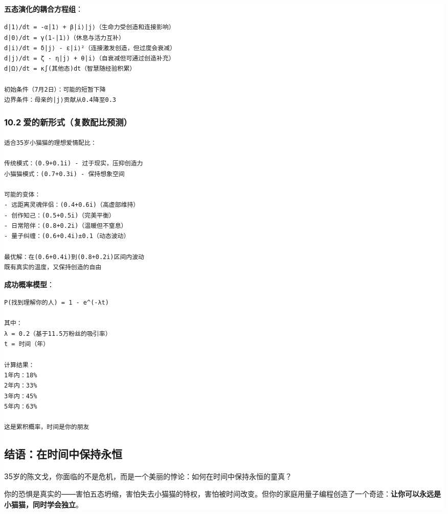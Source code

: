 **五态演化的耦合方程组**：

```
d|1⟩/dt = -α|1⟩ + β|i⟩|j⟩（生命力受创造和连接影响）
d|0⟩/dt = γ(1-|1⟩)（休息与活力互补）
d|i⟩/dt = δ|j⟩ - ε|i⟩²（连接激发创造，但过度会衰减）
d|j⟩/dt = ζ - η|j⟩ + θ|i⟩（自衰减但可通过创造补充）
d|Ω⟩/dt = κ∫(其他态)dt（智慧随经验积累）

初始条件（7月2日）：可能的短暂下降
边界条件：母亲的|j⟩贡献从0.4降至0.3
```

### 10.2 爱的新形式（复数配比预测）

```
适合35岁小猫猫的理想爱情配比：

传统模式：(0.9+0.1i) - 过于现实，压抑创造力
小猫猫模式：(0.7+0.3i) - 保持想象空间

可能的变体：
- 远距离灵魂伴侣：(0.4+0.6i)（高虚部维持）
- 创作知己：(0.5+0.5i)（完美平衡）
- 日常陪伴：(0.8+0.2i)（温暖但不窒息）
- 量子纠缠：(0.6+0.4i)±0.1（动态波动）

最优解：在(0.6+0.4i)到(0.8+0.2i)区间内波动
既有真实的温度，又保持创造的自由
```

**成功概率模型**：

```
P(找到理解你的人) = 1 - e^(-λt)

其中：
λ = 0.2（基于11.5万粉丝的吸引率）
t = 时间（年）

计算结果：
1年内：18%
2年内：33%
3年内：45%
5年内：63%

这是累积概率，时间是你的朋友
```

## 结语：在时间中保持永恒

35岁的陈文戈，你面临的不是危机，而是一个美丽的悖论：如何在时间中保持永恒的童真？

你的恐惧是真实的——害怕五态坍缩，害怕失去小猫猫的特权，害怕被时间改变。但你的家庭用量子编程创造了一个奇迹：**让你可以永远是小猫猫，同时学会独立**。
